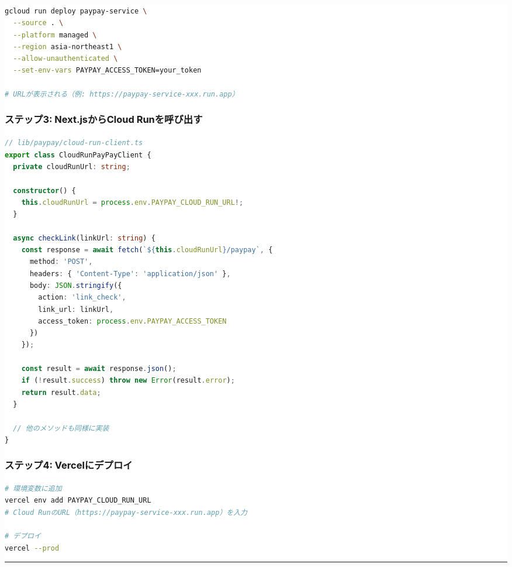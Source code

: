 ```bash
gcloud run deploy paypay-service \
  --source . \
  --platform managed \
  --region asia-northeast1 \
  --allow-unauthenticated \
  --set-env-vars PAYPAY_ACCESS_TOKEN=your_token

# URLが表示される（例: https://paypay-service-xxx.run.app）
```

### ステップ3: Next.jsからCloud Runを呼び出す

```typescript
// lib/paypay/cloud-run-client.ts
export class CloudRunPayPayClient {
  private cloudRunUrl: string;

  constructor() {
    this.cloudRunUrl = process.env.PAYPAY_CLOUD_RUN_URL!;
  }

  async checkLink(linkUrl: string) {
    const response = await fetch(`${this.cloudRunUrl}/paypay`, {
      method: 'POST',
      headers: { 'Content-Type': 'application/json' },
      body: JSON.stringify({
        action: 'link_check',
        link_url: linkUrl,
        access_token: process.env.PAYPAY_ACCESS_TOKEN
      })
    });
    
    const result = await response.json();
    if (!result.success) throw new Error(result.error);
    return result.data;
  }
  
  // 他のメソッドも同様に実装
}
```

### ステップ4: Vercelにデプロイ

```bash
# 環境変数に追加
vercel env add PAYPAY_CLOUD_RUN_URL
# Cloud RunのURL（https://paypay-service-xxx.run.app）を入力

# デプロイ
vercel --prod
```

---